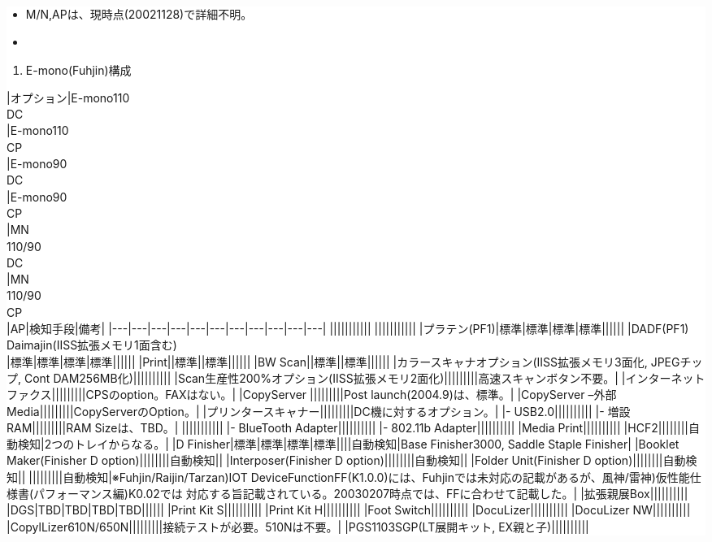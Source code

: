 -   M/N,APは、現時点(20021128)で詳細不明。

-   

1.  E-mono(Fuhjin)構成

|オプション|E-mono110<br/>DC<br/>|E-mono110<br/>CP<br/>|E-mono90<br/>DC<br/>|E-mono90<br/>CP<br/>|MN<br/>110/90<br/>DC<br/>|MN<br/>110/90<br/>CP<br/>|AP|検知手段|備考|
|---|---|---|---|---|---|---|---|---|---|---|
|||||||||||
|||||||||||
|プラテン(PF1)|標準|標準|標準|標準||||||
|DADF(PF1)<br/>Daimajin(IISS拡張メモリ1面含む)<br/>|標準|標準|標準|標準||||||
|Print||標準||標準||||||
|BW Scan||標準||標準||||||
|カラースキャナオプション(IISS拡張メモリ3面化, JPEGチップ, Cont DAM256MB化)||||||||||
|Scan生産性200%オプション(IISS拡張メモリ2面化)|||||||||高速スキャンボタン不要。|
|インターネットファクス|||||||||CPSのoption。FAXはない。|
|CopyServer |||||||||Post launch(2004.9)は、標準。|
|CopyServer –外部Media|||||||||CopyServerのOption。|
|プリンタースキャナー|||||||||DC機に対するオプション。|
|- USB2.0||||||||||
|- 増設 RAM|||||||||RAM Sizeは、TBD。|
|||||||||||
|- BlueTooth Adapter||||||||||
|- 802.11b Adapter||||||||||
|Media Print||||||||||
|HCF2||||||||自動検知|2つのトレイからなる。|
|D Finisher|標準|標準|標準|標準||||自動検知|Base Finisher3000, Saddle Staple Finisher|
|Booklet Maker(Finisher D option)||||||||自動検知||
|Interposer(Finisher D option)||||||||自動検知||
|Folder Unit(Finisher D option)||||||||自動検知||
|||||||||自動検知|※Fuhjin/Raijin/Tarzan)IOT DeviceFunctionFF(K1.0.0)には、Fuhjinでは未対応の記載があるが、風神/雷神)仮性能仕様書(パフォーマンス編)K0.02では 対応する旨記載されている。20030207時点では、FFに合わせて記載した。|
|拡張親展Box||||||||||
|DGS|TBD|TBD|TBD|TBD||||||
|Print Kit S||||||||||
|Print Kit H||||||||||
|Foot Switch||||||||||
|DocuLizer||||||||||
|DocuLizer NW||||||||||
|CopylLizer610N/650N|||||||||接続テストが必要。510Nは不要。|
|PGS1103SGP(LT展開キット, EX親と子)||||||||||